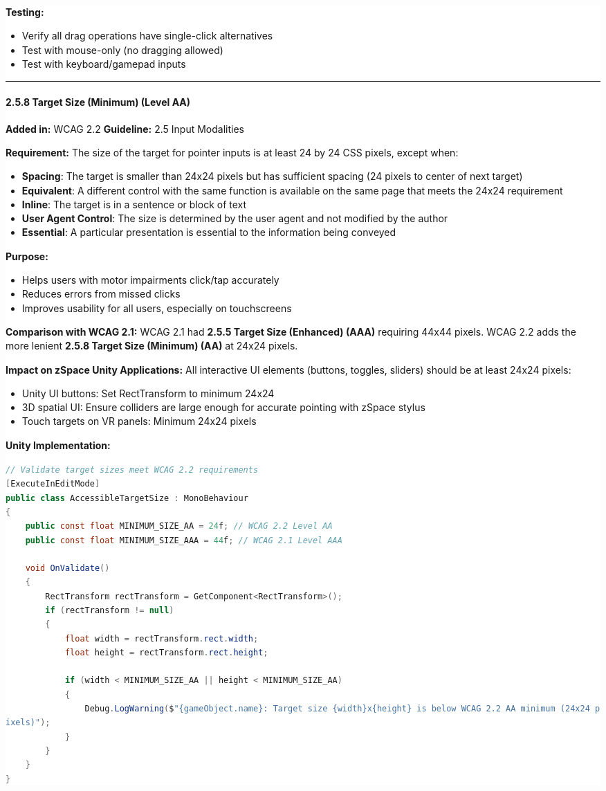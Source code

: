 **Testing:**
- Verify all drag operations have single-click alternatives
- Test with mouse-only (no dragging allowed)
- Test with keyboard/gamepad inputs

---

#### 2.5.8 Target Size (Minimum) (Level AA)
**Added in:** WCAG 2.2
**Guideline:** 2.5 Input Modalities

**Requirement:**
The size of the target for pointer inputs is at least 24 by 24 CSS pixels, except when:
- **Spacing**: The target is smaller than 24x24 pixels but has sufficient spacing (24 pixels to center of next target)
- **Equivalent**: A different control with the same function is available on the same page that meets the 24x24 requirement
- **Inline**: The target is in a sentence or block of text
- **User Agent Control**: The size is determined by the user agent and not modified by the author
- **Essential**: A particular presentation is essential to the information being conveyed

**Purpose:**
- Helps users with motor impairments click/tap accurately
- Reduces errors from missed clicks
- Improves usability for all users, especially on touchscreens

**Comparison with WCAG 2.1:**
WCAG 2.1 had **2.5.5 Target Size (Enhanced) (AAA)** requiring 44x44 pixels. WCAG 2.2 adds the more lenient **2.5.8 Target Size (Minimum) (AA)** at 24x24 pixels.

**Impact on zSpace Unity Applications:**
All interactive UI elements (buttons, toggles, sliders) should be at least 24x24 pixels:
- Unity UI buttons: Set RectTransform to minimum 24x24
- 3D spatial UI: Ensure colliders are large enough for accurate pointing with zSpace stylus
- Touch targets on VR panels: Minimum 24x24 pixels

**Unity Implementation:**
```csharp
// Validate target sizes meet WCAG 2.2 requirements
[ExecuteInEditMode]
public class AccessibleTargetSize : MonoBehaviour
{
    public const float MINIMUM_SIZE_AA = 24f; // WCAG 2.2 Level AA
    public const float MINIMUM_SIZE_AAA = 44f; // WCAG 2.1 Level AAA

    void OnValidate()
    {
        RectTransform rectTransform = GetComponent<RectTransform>();
        if (rectTransform != null)
        {
            float width = rectTransform.rect.width;
            float height = rectTransform.rect.height;

            if (width < MINIMUM_SIZE_AA || height < MINIMUM_SIZE_AA)
            {
                Debug.LogWarning($"{gameObject.name}: Target size {width}x{height} is below WCAG 2.2 AA minimum (24x24 pixels)");
            }
        }
    }
}
```
